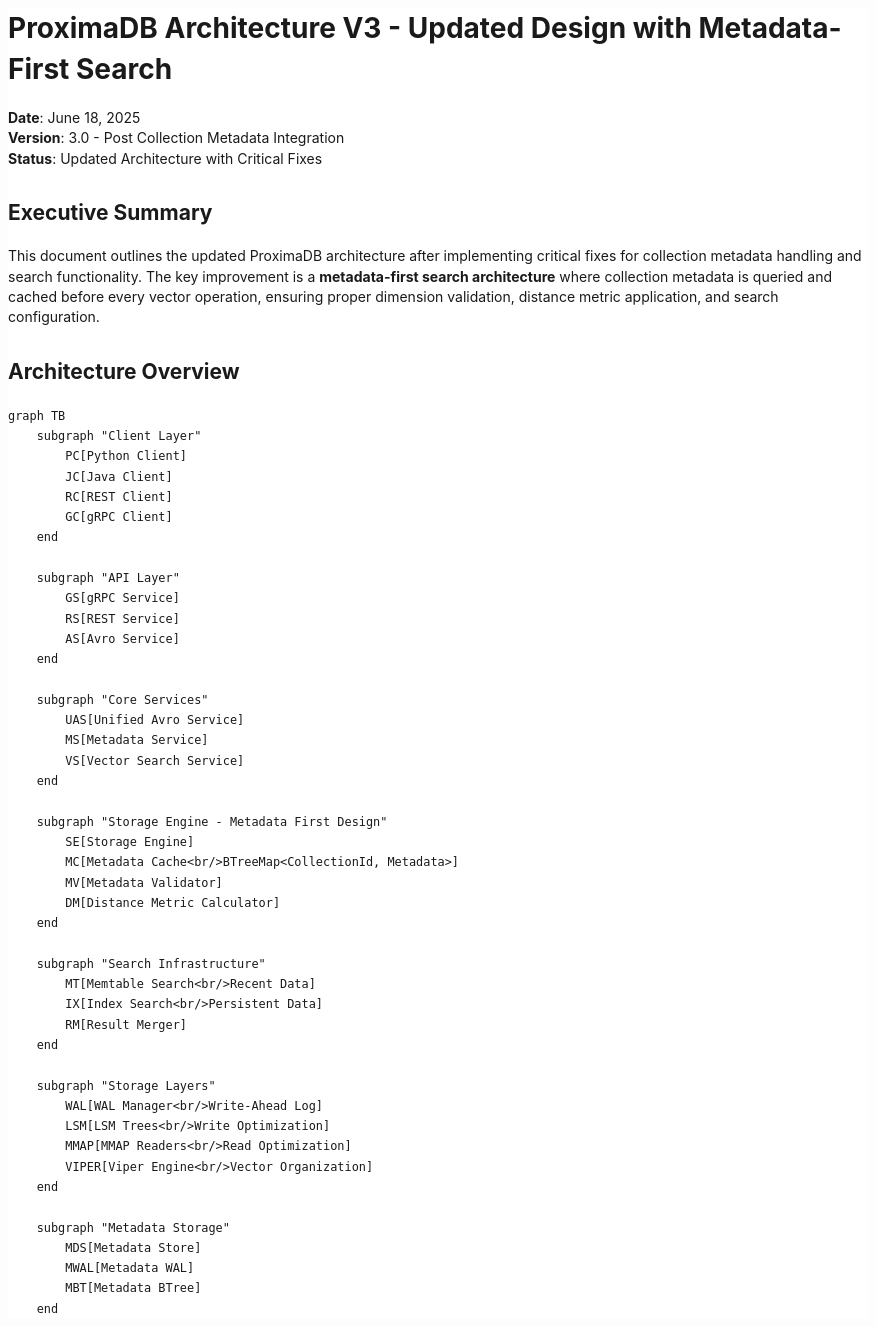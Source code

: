 # ProximaDB Architecture V3 - Updated Design with Metadata-First Search

**Date**: June 18, 2025  
**Version**: 3.0 - Post Collection Metadata Integration  
**Status**: Updated Architecture with Critical Fixes

## Executive Summary

This document outlines the updated ProximaDB architecture after implementing critical fixes for collection metadata handling and search functionality. The key improvement is a **metadata-first search architecture** where collection metadata is queried and cached before every vector operation, ensuring proper dimension validation, distance metric application, and search configuration.

## Architecture Overview

```mermaid
graph TB
    subgraph "Client Layer"
        PC[Python Client]
        JC[Java Client] 
        RC[REST Client]
        GC[gRPC Client]
    end
    
    subgraph "API Layer"
        GS[gRPC Service]
        RS[REST Service]
        AS[Avro Service]
    end
    
    subgraph "Core Services"
        UAS[Unified Avro Service]
        MS[Metadata Service]
        VS[Vector Search Service]
    end
    
    subgraph "Storage Engine - Metadata First Design"
        SE[Storage Engine]
        MC[Metadata Cache<br/>BTreeMap<CollectionId, Metadata>]
        MV[Metadata Validator]
        DM[Distance Metric Calculator]
    end
    
    subgraph "Search Infrastructure"
        MT[Memtable Search<br/>Recent Data]
        IX[Index Search<br/>Persistent Data]
        RM[Result Merger]
    end
    
    subgraph "Storage Layers"
        WAL[WAL Manager<br/>Write-Ahead Log]
        LSM[LSM Trees<br/>Write Optimization]
        MMAP[MMAP Readers<br/>Read Optimization]
        VIPER[Viper Engine<br/>Vector Organization]
    end
    
    subgraph "Metadata Storage"
        MDS[Metadata Store]
        MWAL[Metadata WAL]
        MBT[Metadata BTree]
    end
```